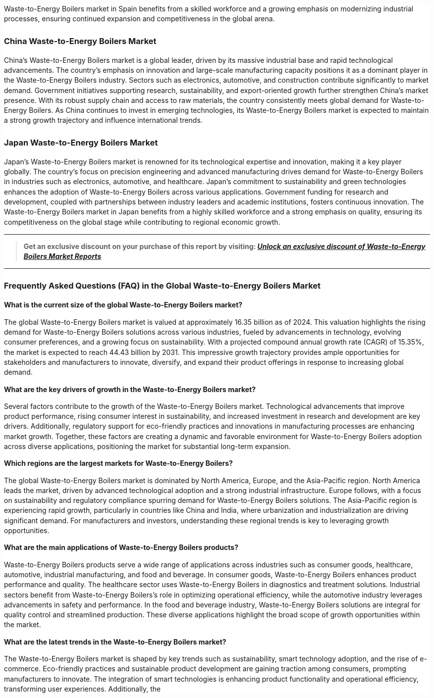 Waste-to-Energy Boilers market in Spain benefits from a skilled workforce and a growing emphasis on modernizing industrial processes, ensuring continued expansion and competitiveness in the global arena.</p><h3>China Waste-to-Energy Boilers Market</h3><p>China&rsquo;s Waste-to-Energy Boilers market is a global leader, driven by its massive industrial base and rapid technological advancements. The country&rsquo;s emphasis on innovation and large-scale manufacturing capacity positions it as a dominant player in the Waste-to-Energy Boilers industry. Sectors such as electronics, automotive, and construction contribute significantly to market demand. Government initiatives supporting research, sustainability, and export-oriented growth further strengthen China&rsquo;s market presence. With its robust supply chain and access to raw materials, the country consistently meets global demand for Waste-to-Energy Boilers. As China continues to invest in emerging technologies, its Waste-to-Energy Boilers market is expected to maintain a strong growth trajectory and influence international trends.</p><h3>Japan Waste-to-Energy Boilers Market</h3><p>Japan&rsquo;s Waste-to-Energy Boilers market is renowned for its technological expertise and innovation, making it a key player globally. The country&rsquo;s focus on precision engineering and advanced manufacturing drives demand for Waste-to-Energy Boilers in industries such as electronics, automotive, and healthcare. Japan&rsquo;s commitment to sustainability and green technologies enhances the adoption of Waste-to-Energy Boilers across various applications. Government funding for research and development, coupled with partnerships between industry leaders and academic institutions, fosters continuous innovation. The Waste-to-Energy Boilers market in Japan benefits from a highly skilled workforce and a strong emphasis on quality, ensuring its competitiveness on the global stage while contributing to regional economic growth.</p><hr /><blockquote><p><strong>Get an exclusive discount on your purchase of this report by visiting: <em><a href="://marketresearchpulse.com/ask-for-discount/5393?utm_source=Github&amp;utm_medium=026">Unlock an exclusive discount of Waste-to-Energy Boilers Market Reports</a></em>&nbsp;</strong></p></blockquote><hr /><h3>Frequently Asked Questions (FAQ) in the Global Waste-to-Energy Boilers Market</h3><p><strong>What is the current size of the global Waste-to-Energy Boilers market?</strong></p><p>The global Waste-to-Energy Boilers market is valued at approximately 16.35 billion as of 2024. This valuation highlights the rising demand for Waste-to-Energy Boilers solutions across various industries, fueled by advancements in technology, evolving consumer preferences, and a growing focus on sustainability. With a projected compound annual growth rate (CAGR) of 15.35%, the market is expected to reach 44.43 billion by 2031. This impressive growth trajectory provides ample opportunities for stakeholders and manufacturers to innovate, diversify, and expand their product offerings in response to increasing global demand.</p><p><strong>What are the key drivers of growth in the Waste-to-Energy Boilers market?</strong></p><p>Several factors contribute to the growth of the Waste-to-Energy Boilers market. Technological advancements that improve product performance, rising consumer interest in sustainability, and increased investment in research and development are key drivers. Additionally, regulatory support for eco-friendly practices and innovations in manufacturing processes are enhancing market growth. Together, these factors are creating a dynamic and favorable environment for Waste-to-Energy Boilers adoption across diverse applications, positioning the market for substantial long-term expansion.</p><p><strong>Which regions are the largest markets for Waste-to-Energy Boilers?</strong></p><p>The global Waste-to-Energy Boilers market is dominated by North America, Europe, and the Asia-Pacific region. North America leads the market, driven by advanced technological adoption and a strong industrial infrastructure. Europe follows, with a focus on sustainability and regulatory compliance spurring demand for Waste-to-Energy Boilers solutions. The Asia-Pacific region is experiencing rapid growth, particularly in countries like China and India, where urbanization and industrialization are driving significant demand. For manufacturers and investors, understanding these regional trends is key to leveraging growth opportunities.</p><p><strong>What are the main applications of Waste-to-Energy Boilers products?</strong></p><p>Waste-to-Energy Boilers products serve a wide range of applications across industries such as consumer goods, healthcare, automotive, industrial manufacturing, and food and beverage. In consumer goods, Waste-to-Energy Boilers enhances product performance and quality. The healthcare sector uses Waste-to-Energy Boilers in diagnostics and treatment solutions. Industrial sectors benefit from Waste-to-Energy Boilers&rsquo;s role in optimizing operational efficiency, while the automotive industry leverages advancements in safety and performance. In the food and beverage industry, Waste-to-Energy Boilers solutions are integral for quality control and streamlined production. These diverse applications highlight the broad scope of growth opportunities within the market.</p><p><strong>What are the latest trends in the Waste-to-Energy Boilers market?</strong></p><p>The Waste-to-Energy Boilers market is shaped by key trends such as sustainability, smart technology adoption, and the rise of e-commerce. Eco-friendly practices and sustainable product development are gaining traction among consumers, prompting manufacturers to innovate. The integration of smart technologies is enhancing product functionality and operational efficiency, transforming user experiences. Additionally, the